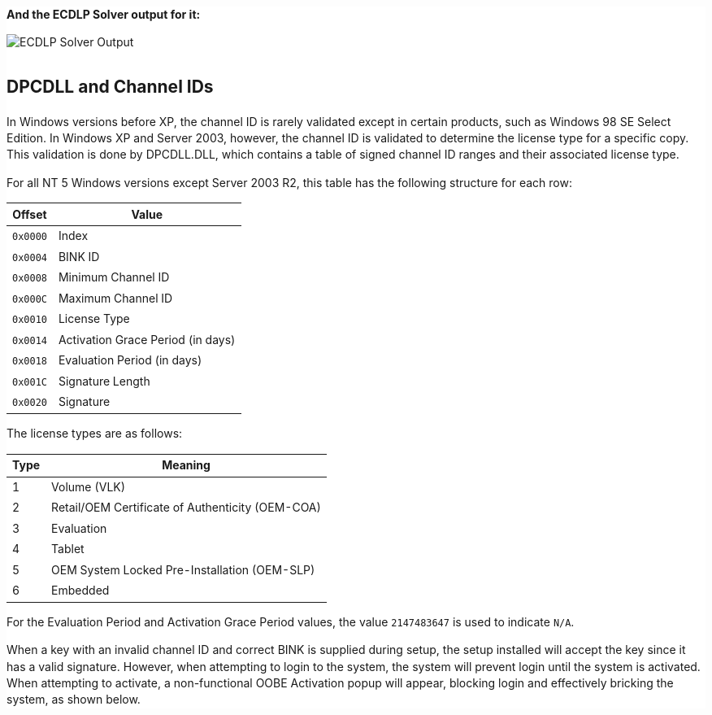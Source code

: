 **And the ECDLP Solver output for it:**

![ECDLP Solver Output](https://github.com/Endermanch/XPKeygen/assets/44542704/ca018eae-ae33-41e5-a689-2c17da972184)

## DPCDLL and Channel IDs

In Windows versions before XP, the channel ID is rarely validated except in certain products, such as Windows 98 SE Select Edition. 
In Windows XP and Server 2003, however, the channel ID is validated to determine the license type for a specific copy. 
This validation is done by DPCDLL.DLL, which contains a table of signed channel ID ranges and their associated license type. 

For all NT 5 Windows versions except Server 2003 R2, this table has the following structure for each row:

| Offset   | Value                             |
|----------|-----------------------------------|
| `0x0000` | Index                             |
| `0x0004` | BINK ID                           |
| `0x0008` | Minimum Channel ID                |
| `0x000C` | Maximum Channel ID                |
| `0x0010` | License Type                      |
| `0x0014` | Activation Grace Period (in days) |
| `0x0018` | Evaluation Period (in days)       |
| `0x001C` | Signature Length                  |
| `0x0020` | Signature                         |

The license types are as follows:

| Type | Meaning                                          |
|------|--------------------------------------------------|
| 1    | Volume (VLK)                                     |
| 2    | Retail/OEM Certificate of Authenticity (OEM-COA) |
| 3    | Evaluation                                       |
| 4    | Tablet                                           |
| 5    | OEM System Locked Pre-Installation (OEM-SLP)     |
| 6    | Embedded                                         |

For the Evaluation Period and Activation Grace Period values, the value `2147483647` is used to indicate `N/A`.

When a key with an invalid channel ID and correct BINK is supplied during setup, the setup installed will accept the key since it has a valid signature. 
However, when attempting to login to the system, the system will prevent login until the system is activated.
When attempting to activate, a non-functional OOBE Activation popup will appear, blocking login and effectively bricking the system, as shown below. 
